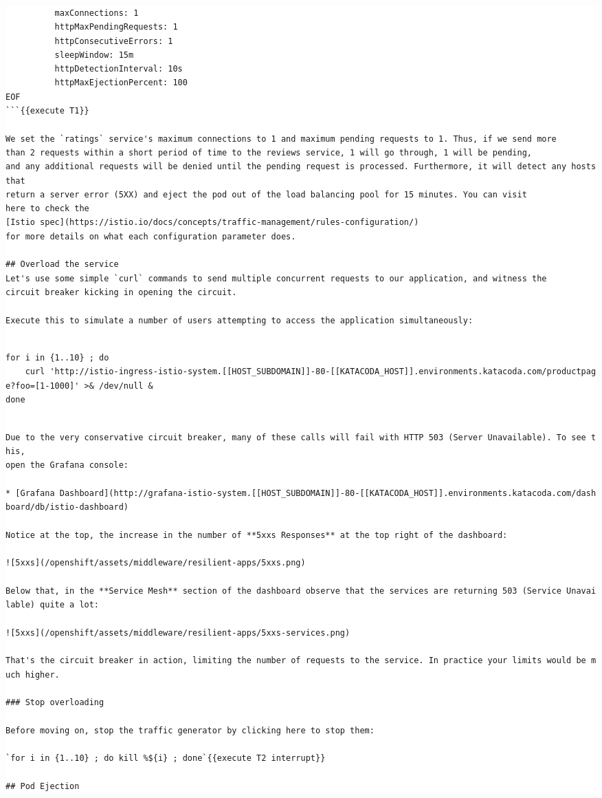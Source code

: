 ```
          maxConnections: 1
          httpMaxPendingRequests: 1
          httpConsecutiveErrors: 1
          sleepWindow: 15m
          httpDetectionInterval: 10s
          httpMaxEjectionPercent: 100
EOF
```{{execute T1}}

We set the `ratings` service's maximum connections to 1 and maximum pending requests to 1. Thus, if we send more
than 2 requests within a short period of time to the reviews service, 1 will go through, 1 will be pending,
and any additional requests will be denied until the pending request is processed. Furthermore, it will detect any hosts that
return a server error (5XX) and eject the pod out of the load balancing pool for 15 minutes. You can visit
here to check the
[Istio spec](https://istio.io/docs/concepts/traffic-management/rules-configuration/)
for more details on what each configuration parameter does.

## Overload the service
Let's use some simple `curl` commands to send multiple concurrent requests to our application, and witness the
circuit breaker kicking in opening the circuit.

Execute this to simulate a number of users attempting to access the application simultaneously:


```
    for i in {1..10} ; do
        curl 'http://istio-ingress-istio-system.[[HOST_SUBDOMAIN]]-80-[[KATACODA_HOST]].environments.katacoda.com/productpage?foo=[1-1000]' >& /dev/null &
    done
```{{execute T2 interrupt}}

Due to the very conservative circuit breaker, many of these calls will fail with HTTP 503 (Server Unavailable). To see this,
open the Grafana console:

* [Grafana Dashboard](http://grafana-istio-system.[[HOST_SUBDOMAIN]]-80-[[KATACODA_HOST]].environments.katacoda.com/dashboard/db/istio-dashboard)

Notice at the top, the increase in the number of **5xxs Responses** at the top right of the dashboard:

![5xxs](/openshift/assets/middleware/resilient-apps/5xxs.png)

Below that, in the **Service Mesh** section of the dashboard observe that the services are returning 503 (Service Unavailable) quite a lot:

![5xxs](/openshift/assets/middleware/resilient-apps/5xxs-services.png)

That's the circuit breaker in action, limiting the number of requests to the service. In practice your limits would be much higher.

### Stop overloading

Before moving on, stop the traffic generator by clicking here to stop them:

`for i in {1..10} ; do kill %${i} ; done`{{execute T2 interrupt}}

## Pod Ejection
```